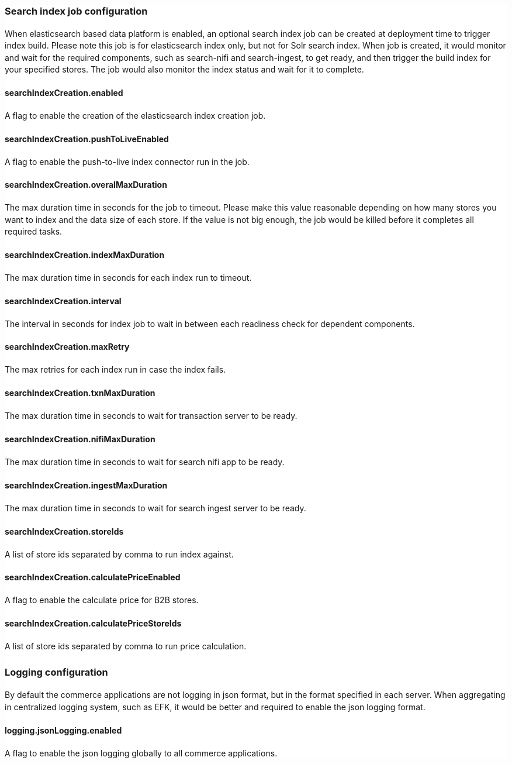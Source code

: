 ### Search index job configuration
When elasticsearch based data platform is enabled, an optional search index job can be created at deployment time to trigger index build. Please note this job is for elasticsearch index only, but not for Solr search index. When job is created, it would monitor and wait for the required components, such as search-nifi and search-ingest, to get ready, and then trigger the build index for your specified stores. The job would also monitor the index status and wait for it to complete.

#### searchIndexCreation.enabled
A flag to enable the creation of the elasticsearch index creation job.

#### searchIndexCreation.pushToLiveEnabled
A flag to enable the push-to-live index connector run in the job.

#### searchIndexCreation.overalMaxDuration
The max duration time in seconds for the job to timeout. Please make this value reasonable depending on how many stores you want to index and the data size of each store. If the value is not big enough, the job would be killed before it completes all required tasks.

#### searchIndexCreation.indexMaxDuration
The max duration time in seconds for each index run to timeout.

#### searchIndexCreation.interval
The interval in seconds for index job to wait in between each readiness check for dependent components.

#### searchIndexCreation.maxRetry
The max retries for each index run in case the index fails.

#### searchIndexCreation.txnMaxDuration
The max duration time in seconds to wait for transaction server to be ready.

#### searchIndexCreation.nifiMaxDuration
The max duration time in seconds to wait for search nifi app to be ready.

#### searchIndexCreation.ingestMaxDuration
The max duration time in seconds to wait for search ingest server to be ready.

#### searchIndexCreation.storeIds
A list of store ids separated by comma to run index against.

#### searchIndexCreation.calculatePriceEnabled
A flag to enable the calculate price for B2B stores.

#### searchIndexCreation.calculatePriceStoreIds
A list of store ids separated by comma to run price calculation.

### Logging configuration
By default the commerce applications are not logging in json format, but in the format specified in each server. When aggregating in centralized logging system, such as EFK, it would be better and required to enable the json logging format.
#### logging.jsonLogging.enabled
A flag to enable the json logging globally to all commerce applications.
